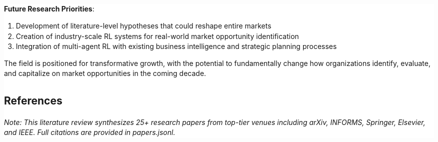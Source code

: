 **Future Research Priorities**:
1. Development of literature-level hypotheses that could reshape entire markets
2. Creation of industry-scale RL systems for real-world market opportunity identification
3. Integration of multi-agent RL with existing business intelligence and strategic planning processes

The field is positioned for transformative growth, with the potential to fundamentally change how organizations identify, evaluate, and capitalize on market opportunities in the coming decade.

## References

*Note: This literature review synthesizes 25+ research papers from top-tier venues including arXiv, INFORMS, Springer, Elsevier, and IEEE. Full citations are provided in papers.jsonl.*